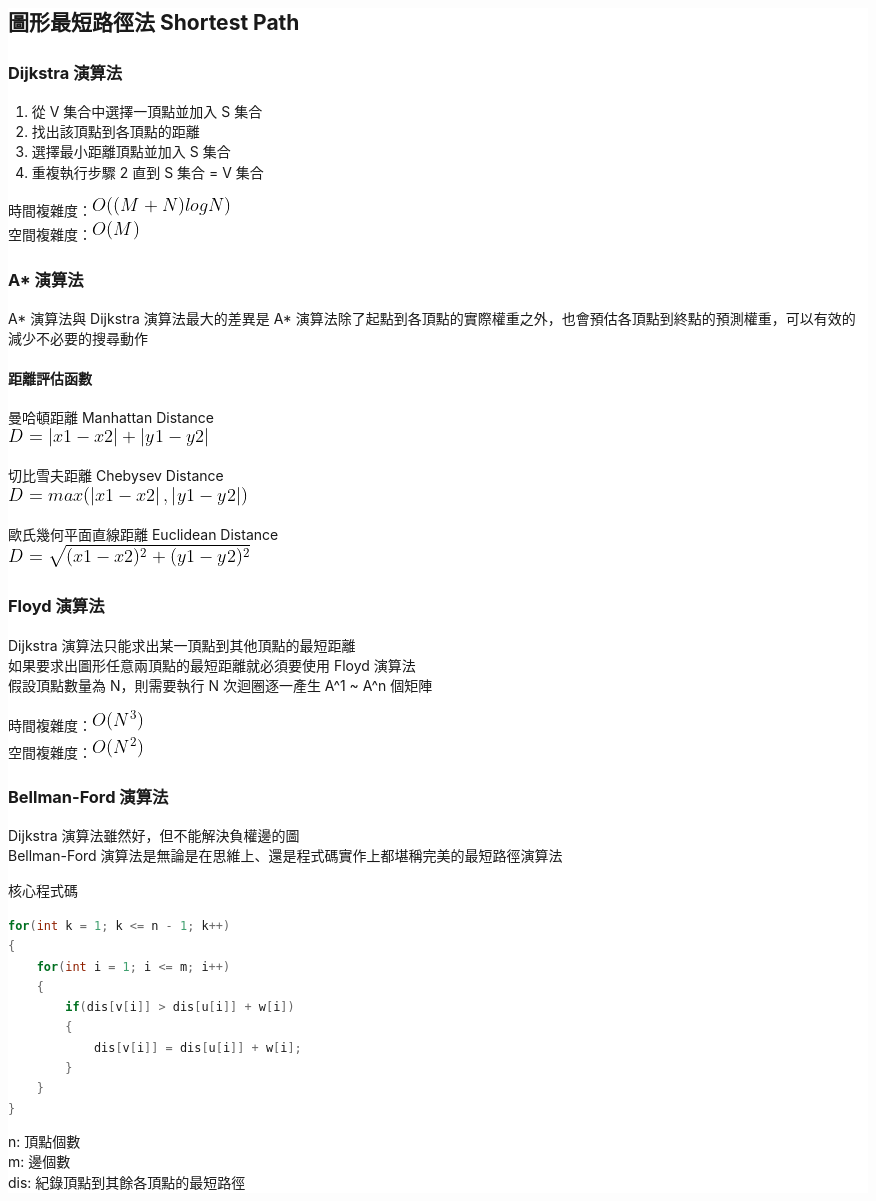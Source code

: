 ## 圖形最短路徑法 Shortest Path
### Dijkstra 演算法
1. 從 V 集合中選擇一頂點並加入 S 集合
2. 找出該頂點到各頂點的距離
3. 選擇最小距離頂點並加入 S 集合
4. 重複執行步驟 2 直到 S 集合 = V 集合

時間複雜度：<img src="https://github.com/ted10401/Algorithm-Notes/blob/main/Images/complexity_M+NlogN.png"><br/>
空間複雜度：<img src="https://github.com/ted10401/Algorithm-Notes/blob/main/Images/complexity_M.png"><br/>

### A* 演算法
A* 演算法與 Dijkstra 演算法最大的差異是 A* 演算法除了起點到各頂點的實際權重之外，也會預估各頂點到終點的預測權重，可以有效的減少不必要的搜尋動作

#### 距離評估函數
曼哈頓距離 Manhattan Distance<br/>
<img src="https://github.com/ted10401/Algorithm-Notes/blob/main/Images/astar_manhattan_distance.png"><br/>

切比雪夫距離 Chebysev Distance<br/>
<img src="https://github.com/ted10401/Algorithm-Notes/blob/main/Images/astar_chebysev_distance.png"><br/>

歐氏幾何平面直線距離 Euclidean Distance<br/>
<img src="https://github.com/ted10401/Algorithm-Notes/blob/main/Images/astar_euclidean_distance.png"><br/>

### Floyd 演算法
Dijkstra 演算法只能求出某一頂點到其他頂點的最短距離<br/>
如果要求出圖形任意兩頂點的最短距離就必須要使用 Floyd 演算法<br/>
假設頂點數量為 N，則需要執行 N 次迴圈逐一產生 A^1 ~ A^n 個矩陣<br/>

時間複雜度：<img src="https://github.com/ted10401/Algorithm-Notes/blob/main/Images/complexity_N3.png"><br/>
空間複雜度：<img src="https://github.com/ted10401/Algorithm-Notes/blob/main/Images/complexity_N2.png"><br/>

### Bellman-Ford 演算法
Dijkstra 演算法雖然好，但不能解決負權邊的圖<br/>
Bellman-Ford 演算法是無論是在思維上、還是程式碼實作上都堪稱完美的最短路徑演算法<br/>

核心程式碼
```csharp
for(int k = 1; k <= n - 1; k++)  
{  
    for(int i = 1; i <= m; i++)  
    {  
        if(dis[v[i]] > dis[u[i]] + w[i])  
        {  
            dis[v[i]] = dis[u[i]] + w[i];  
        }  
    }  
}  
```
n: 頂點個數<br/>
m: 邊個數<br/>
dis: 紀錄頂點到其餘各頂點的最短路徑<br/>